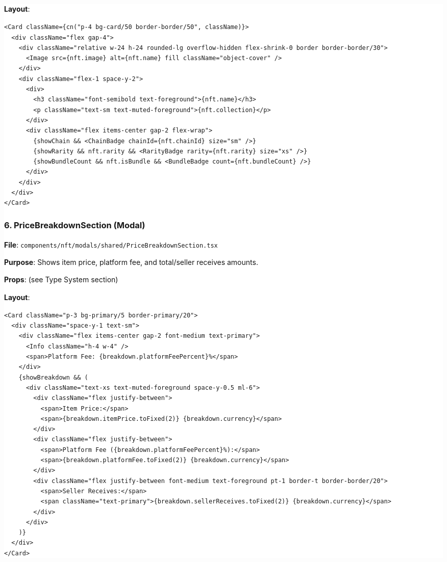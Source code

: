 **Layout**:
```tsx
<Card className={cn("p-4 bg-card/50 border-border/50", className)}>
  <div className="flex gap-4">
    <div className="relative w-24 h-24 rounded-lg overflow-hidden flex-shrink-0 border border-border/30">
      <Image src={nft.image} alt={nft.name} fill className="object-cover" />
    </div>
    <div className="flex-1 space-y-2">
      <div>
        <h3 className="font-semibold text-foreground">{nft.name}</h3>
        <p className="text-sm text-muted-foreground">{nft.collection}</p>
      </div>
      <div className="flex items-center gap-2 flex-wrap">
        {showChain && <ChainBadge chainId={nft.chainId} size="sm" />}
        {showRarity && nft.rarity && <RarityBadge rarity={nft.rarity} size="xs" />}
        {showBundleCount && nft.isBundle && <BundleBadge count={nft.bundleCount} />}
      </div>
    </div>
  </div>
</Card>
```

### 6. PriceBreakdownSection (Modal)

**File**: `components/nft/modals/shared/PriceBreakdownSection.tsx`

**Purpose**: Shows item price, platform fee, and total/seller receives amounts.

**Props**: (see Type System section)

**Layout**:
```tsx
<Card className="p-3 bg-primary/5 border-primary/20">
  <div className="space-y-1 text-sm">
    <div className="flex items-center gap-2 font-medium text-primary">
      <Info className="h-4 w-4" />
      <span>Platform Fee: {breakdown.platformFeePercent}%</span>
    </div>
    {showBreakdown && (
      <div className="text-xs text-muted-foreground space-y-0.5 ml-6">
        <div className="flex justify-between">
          <span>Item Price:</span>
          <span>{breakdown.itemPrice.toFixed(2)} {breakdown.currency}</span>
        </div>
        <div className="flex justify-between">
          <span>Platform Fee ({breakdown.platformFeePercent}%):</span>
          <span>{breakdown.platformFee.toFixed(2)} {breakdown.currency}</span>
        </div>
        <div className="flex justify-between font-medium text-foreground pt-1 border-t border-border/20">
          <span>Seller Receives:</span>
          <span className="text-primary">{breakdown.sellerReceives.toFixed(2)} {breakdown.currency}</span>
        </div>
      </div>
    )}
  </div>
</Card>
```
